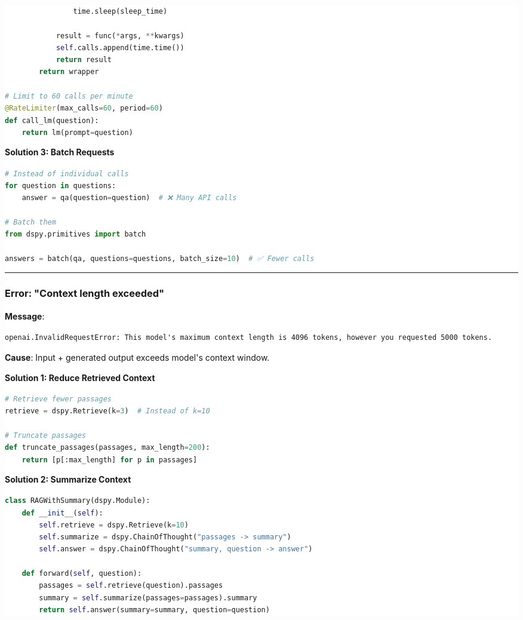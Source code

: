 ```python
                time.sleep(sleep_time)

            result = func(*args, **kwargs)
            self.calls.append(time.time())
            return result
        return wrapper

# Limit to 60 calls per minute
@RateLimiter(max_calls=60, period=60)
def call_lm(question):
    return lm(prompt=question)
```

**Solution 3: Batch Requests**
```python
# Instead of individual calls
for question in questions:
    answer = qa(question=question)  # ❌ Many API calls

# Batch them
from dspy.primitives import batch

answers = batch(qa, questions=questions, batch_size=10)  # ✅ Fewer calls
```

---

### Error: "Context length exceeded"

**Message**:
```
openai.InvalidRequestError: This model's maximum context length is 4096 tokens, however you requested 5000 tokens.
```

**Cause**: Input + generated output exceeds model's context window.

**Solution 1: Reduce Retrieved Context**
```python
# Retrieve fewer passages
retrieve = dspy.Retrieve(k=3)  # Instead of k=10

# Truncate passages
def truncate_passages(passages, max_length=200):
    return [p[:max_length] for p in passages]
```

**Solution 2: Summarize Context**
```python
class RAGWithSummary(dspy.Module):
    def __init__(self):
        self.retrieve = dspy.Retrieve(k=10)
        self.summarize = dspy.ChainOfThought("passages -> summary")
        self.answer = dspy.ChainOfThought("summary, question -> answer")

    def forward(self, question):
        passages = self.retrieve(question).passages
        summary = self.summarize(passages=passages).summary
        return self.answer(summary=summary, question=question)
```
